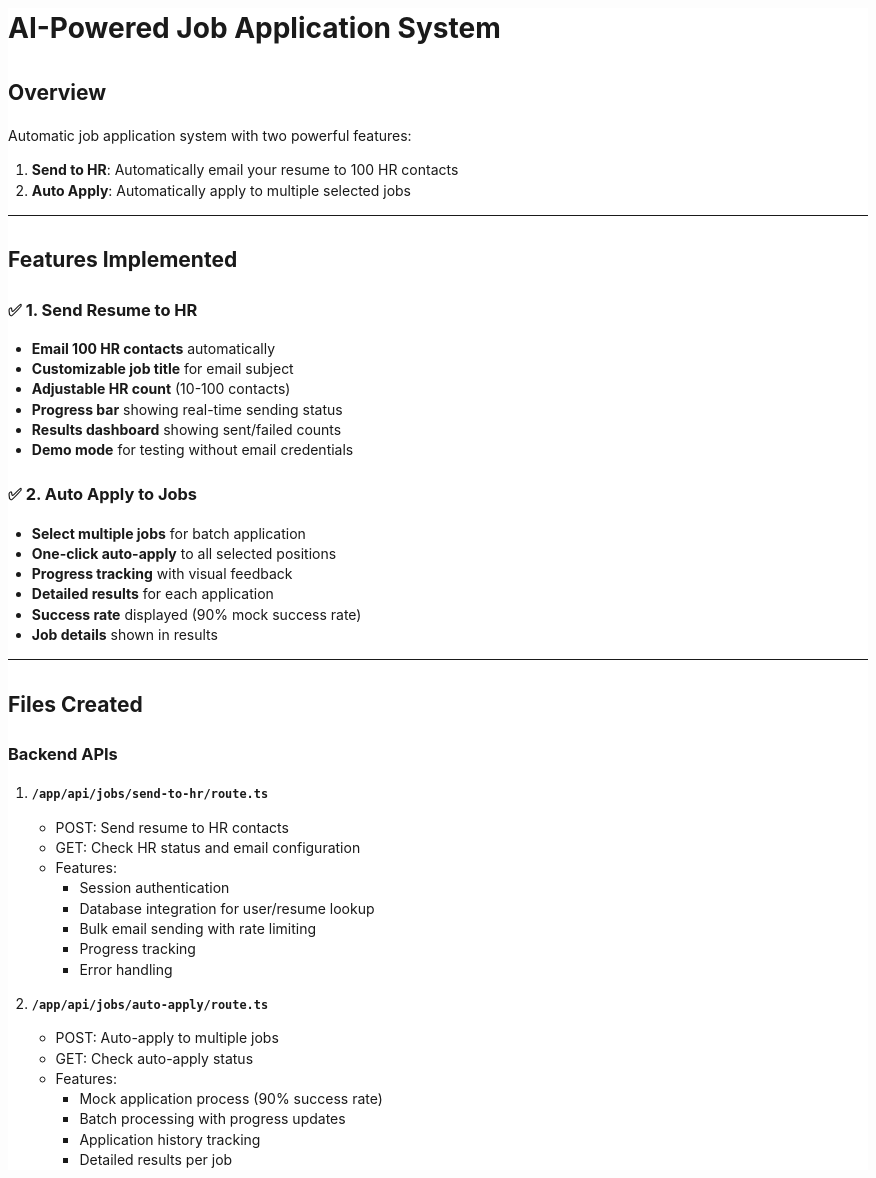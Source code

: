 # AI-Powered Job Application System

## Overview
Automatic job application system with two powerful features:
1. **Send to HR**: Automatically email your resume to 100 HR contacts
2. **Auto Apply**: Automatically apply to multiple selected jobs

---

## Features Implemented

### ✅ 1. Send Resume to HR
- **Email 100 HR contacts** automatically
- **Customizable job title** for email subject
- **Adjustable HR count** (10-100 contacts)
- **Progress bar** showing real-time sending status
- **Results dashboard** showing sent/failed counts
- **Demo mode** for testing without email credentials

### ✅ 2. Auto Apply to Jobs
- **Select multiple jobs** for batch application
- **One-click auto-apply** to all selected positions
- **Progress tracking** with visual feedback
- **Detailed results** for each application
- **Success rate** displayed (90% mock success rate)
- **Job details** shown in results

---

## Files Created

### Backend APIs

1. **`/app/api/jobs/send-to-hr/route.ts`**
   - POST: Send resume to HR contacts
   - GET: Check HR status and email configuration
   - Features:
     - Session authentication
     - Database integration for user/resume lookup
     - Bulk email sending with rate limiting
     - Progress tracking
     - Error handling

2. **`/app/api/jobs/auto-apply/route.ts`**
   - POST: Auto-apply to multiple jobs
   - GET: Check auto-apply status
   - Features:
     - Mock application process (90% success rate)
     - Batch processing with progress updates
     - Application history tracking
     - Detailed results per job
